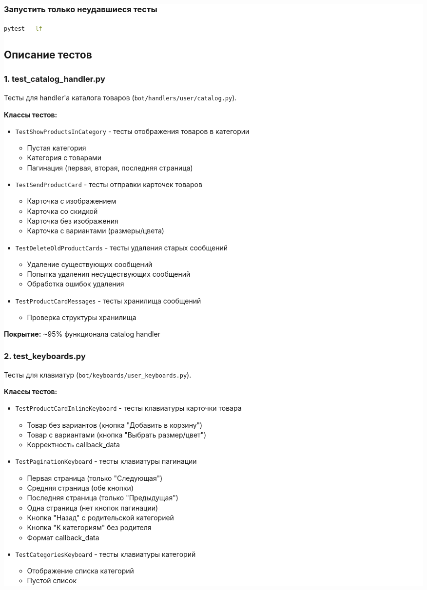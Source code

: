 ### Запустить только неудавшиеся тесты
```bash
pytest --lf
```

## Описание тестов

### 1. test_catalog_handler.py

Тесты для handler'а каталога товаров (`bot/handlers/user/catalog.py`).

**Классы тестов:**
- `TestShowProductsInCategory` - тесты отображения товаров в категории
  - Пустая категория
  - Категория с товарами
  - Пагинация (первая, вторая, последняя страница)

- `TestSendProductCard` - тесты отправки карточек товаров
  - Карточка с изображением
  - Карточка со скидкой
  - Карточка без изображения
  - Карточка с вариантами (размеры/цвета)

- `TestDeleteOldProductCards` - тесты удаления старых сообщений
  - Удаление существующих сообщений
  - Попытка удаления несуществующих сообщений
  - Обработка ошибок удаления

- `TestProductCardMessages` - тесты хранилища сообщений
  - Проверка структуры хранилища

**Покрытие:** ~95% функционала catalog handler

### 2. test_keyboards.py

Тесты для клавиатур (`bot/keyboards/user_keyboards.py`).

**Классы тестов:**
- `TestProductCardInlineKeyboard` - тесты клавиатуры карточки товара
  - Товар без вариантов (кнопка "Добавить в корзину")
  - Товар с вариантами (кнопка "Выбрать размер/цвет")
  - Корректность callback_data

- `TestPaginationKeyboard` - тесты клавиатуры пагинации
  - Первая страница (только "Следующая")
  - Средняя страница (обе кнопки)
  - Последняя страница (только "Предыдущая")
  - Одна страница (нет кнопок пагинации)
  - Кнопка "Назад" с родительской категорией
  - Кнопка "К категориям" без родителя
  - Формат callback_data

- `TestCategoriesKeyboard` - тесты клавиатуры категорий
  - Отображение списка категорий
  - Пустой список

